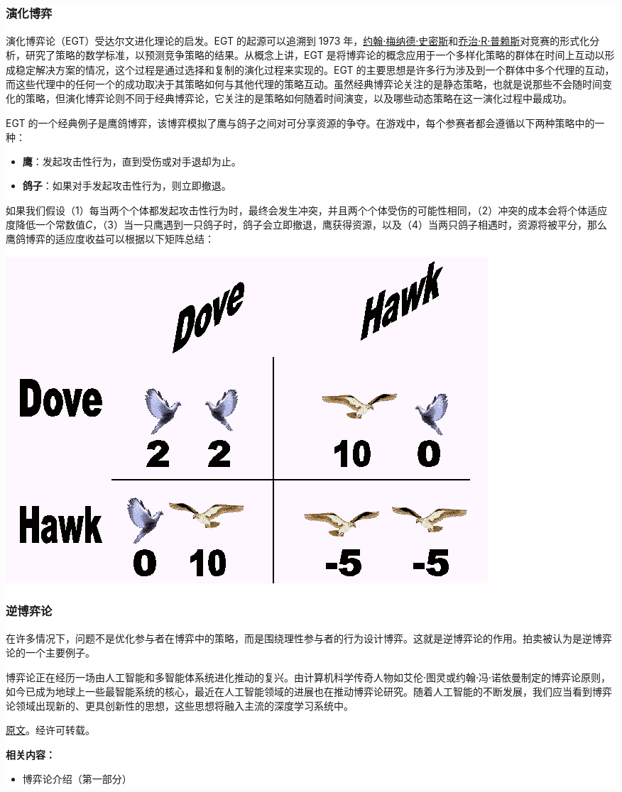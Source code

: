 ### 演化博弈

演化博弈论（EGT）受达尔文进化理论的启发。EGT 的起源可以追溯到 1973 年，[约翰·梅纳德·史密斯](https://en.wikipedia.org/wiki/John_Maynard_Smith)和[乔治·R·普赖斯](https://en.wikipedia.org/wiki/George_R._Price)对竞赛的形式化分析，研究了策略的数学标准，以预测竞争策略的结果。从概念上讲，EGT 是将博弈论的概念应用于一个多样化策略的群体在时间上互动以形成稳定解决方案的情况，这个过程是通过选择和复制的演化过程来实现的。EGT 的主要思想是许多行为涉及到一个群体中多个代理的互动，而这些代理中的任何一个的成功取决于其策略如何与其他代理的策略互动。虽然经典博弈论关注的是静态策略，也就是说那些不会随时间变化的策略，但演化博弈论则不同于经典博弈论，它关注的是策略如何随着时间演变，以及哪些动态策略在这一演化过程中最成功。

EGT 的一个经典例子是鹰鸽博弈，该博弈模拟了鹰与鸽子之间对可分享资源的争夺。在游戏中，每个参赛者都会遵循以下两种策略中的一种：

+   **鹰**：发起攻击性行为，直到受伤或对手退却为止。

+   **鸽子**：如果对手发起攻击性行为，则立即撤退。

如果我们假设（1）每当两个个体都发起攻击性行为时，最终会发生冲突，并且两个个体受伤的可能性相同，（2）冲突的成本会将个体适应度降低一个常数值*C*，（3）当一只鹰遇到一只鸽子时，鸽子会立即撤退，鹰获得资源，以及（4）当两只鸽子相遇时，资源将被平分，那么鹰鸽博弈的适应度收益可以根据以下矩阵总结：

![](img/64b24cce97d5316420f208b5a8998487.png)

### 逆博弈论

在许多情况下，问题不是优化参与者在博弈中的策略，而是围绕理性参与者的行为设计博弈。这就是逆博弈论的作用。拍卖被认为是逆博弈论的一个主要例子。

博弈论正在经历一场由人工智能和多智能体系统进化推动的复兴。由计算机科学传奇人物如艾伦·图灵或约翰·冯·诺依曼制定的博弈论原则，如今已成为地球上一些最智能系统的核心，最近在人工智能领域的进展也在推动博弈论研究。随着人工智能的不断发展，我们应当看到博弈论领域出现新的、更具创新性的思想，这些思想将融入主流的深度学习系统中。

[原文](https://towardsdatascience.com/a-crash-course-in-game-theory-for-machine-learning-classic-and-new-ideas-50e33ba2636d)。经许可转载。

**相关内容：**

+   博弈论介绍（第一部分）
